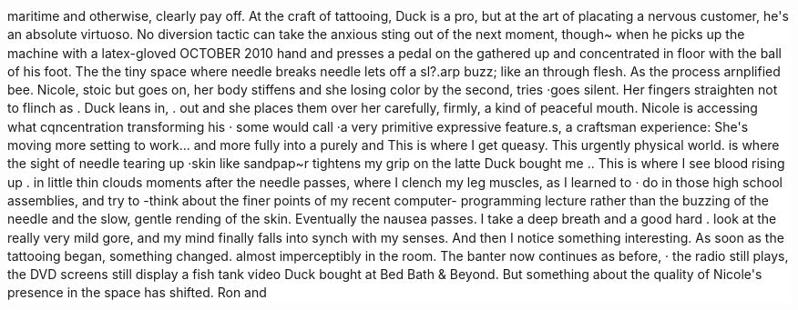 maritime and otherwise, clearly 
pay off. At the craft of tattooing, 
Duck is a pro, but at the art of 
placating a nervous customer, he's 
an absolute virtuoso. 
No diversion tactic can take 
the anxious sting out of the next 
moment, though~ when he picks 
up the machine with a latex-gloved 
OCTOBER 2010 
hand and presses a pedal on the 
gathered up and concentrated in 
floor with the ball of his foot. The 
the tiny space where needle breaks 
needle lets off a sl?.arp buzz; like an 
through flesh. 
As the process 
arnplified bee. 
Nicole, stoic but 
goes on, her body stiffens and she 
losing color by the second, tries ·goes silent. Her fingers straighten 
not to flinch as . Duck leans in, . out and she places them over her 
carefully, firmly, a kind of peaceful 
mouth. Nicole is accessing what 
cqncentration 
transforming his · some would call ·a very primitive 
expressive feature.s, a craftsman 
experience: She's moving more 
setting to work... 
and more fully into a purely and 
This is where I get queasy. This 
urgently physical world. 
is where the sight of needle tearing 
up ·skin like sandpap~r tightens my 
grip on the latte Duck bought me .. 
This is where I see blood rising up . 
in little thin clouds moments after 
the needle passes, where I clench 
my leg muscles, as I learned to · do 
in those high school assemblies, 
and try to -think about the finer 
points of my recent computer-
programming lecture rather than 
the buzzing of the needle and the 
slow, gentle rending of the skin. 
Eventually the nausea passes. I 
take a deep breath and a good hard . 
look at the really very mild gore, 
and my mind finally falls into 
synch with my senses. And then I 
notice something interesting. 
As soon as the tattooing began, 
something 
changed. 
almost 
imperceptibly in the room. The 
banter now continues as before, 
· the radio still plays, the DVD 
screens still display a fish tank 
video Duck bought at Bed Bath 
& Beyond. But something about 
the quality of Nicole's presence in 
the space has shifted. 
Ron and 